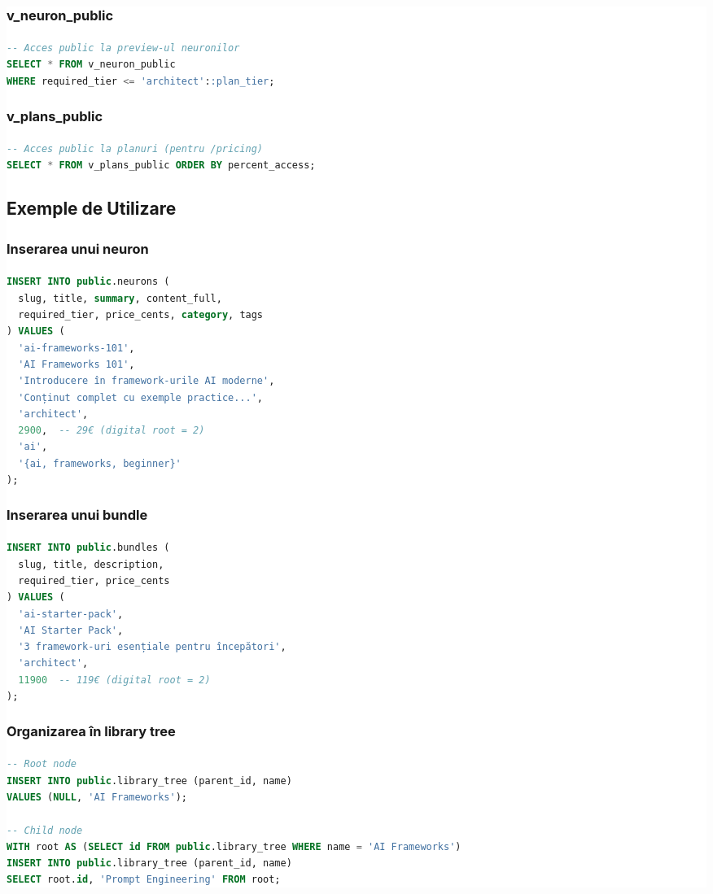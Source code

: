 ### v_neuron_public
```sql
-- Acces public la preview-ul neuronilor
SELECT * FROM v_neuron_public 
WHERE required_tier <= 'architect'::plan_tier;
```

### v_plans_public
```sql
-- Acces public la planuri (pentru /pricing)
SELECT * FROM v_plans_public ORDER BY percent_access;
```

## Exemple de Utilizare

### Inserarea unui neuron
```sql
INSERT INTO public.neurons (
  slug, title, summary, content_full, 
  required_tier, price_cents, category, tags
) VALUES (
  'ai-frameworks-101',
  'AI Frameworks 101',
  'Introducere în framework-urile AI moderne',
  'Conținut complet cu exemple practice...',
  'architect',
  2900,  -- 29€ (digital root = 2)
  'ai',
  '{ai, frameworks, beginner}'
);
```

### Inserarea unui bundle
```sql
INSERT INTO public.bundles (
  slug, title, description, 
  required_tier, price_cents
) VALUES (
  'ai-starter-pack',
  'AI Starter Pack',
  '3 framework-uri esențiale pentru începători',
  'architect',
  11900  -- 119€ (digital root = 2)
);
```

### Organizarea în library tree
```sql
-- Root node
INSERT INTO public.library_tree (parent_id, name) 
VALUES (NULL, 'AI Frameworks');

-- Child node
WITH root AS (SELECT id FROM public.library_tree WHERE name = 'AI Frameworks')
INSERT INTO public.library_tree (parent_id, name)
SELECT root.id, 'Prompt Engineering' FROM root;
```
